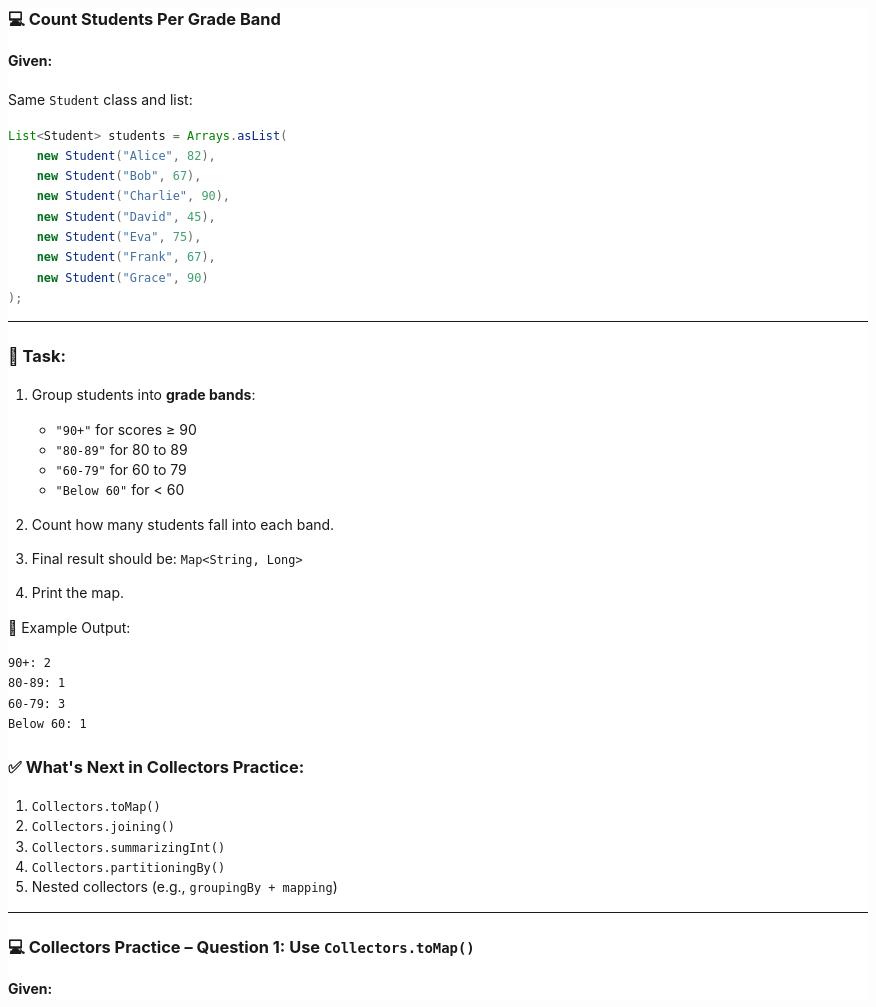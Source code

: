 
### 💻 **Count Students Per Grade Band**

#### Given:

Same `Student` class and list:

```java
List<Student> students = Arrays.asList(
    new Student("Alice", 82),
    new Student("Bob", 67),
    new Student("Charlie", 90),
    new Student("David", 45),
    new Student("Eva", 75),
    new Student("Frank", 67),
    new Student("Grace", 90)
);
```

---

### 🧠 Task:

1. Group students into **grade bands**:

   * `"90+"` for scores ≥ 90
   * `"80-89"` for 80 to 89
   * `"60-79"` for 60 to 79
   * `"Below 60"` for < 60
2. Count how many students fall into each band.
3. Final result should be: `Map<String, Long>`
4. Print the map.

🧾 Example Output:

```
90+: 2
80-89: 1
60-79: 3
Below 60: 1
```
### ✅ What's Next in Collectors Practice:

1. `Collectors.toMap()`
2. `Collectors.joining()`
3. `Collectors.summarizingInt()`
4. `Collectors.partitioningBy()`
5. Nested collectors (e.g., `groupingBy + mapping`)

---

### 💻 **Collectors Practice – Question 1: Use `Collectors.toMap()`**

#### Given:
